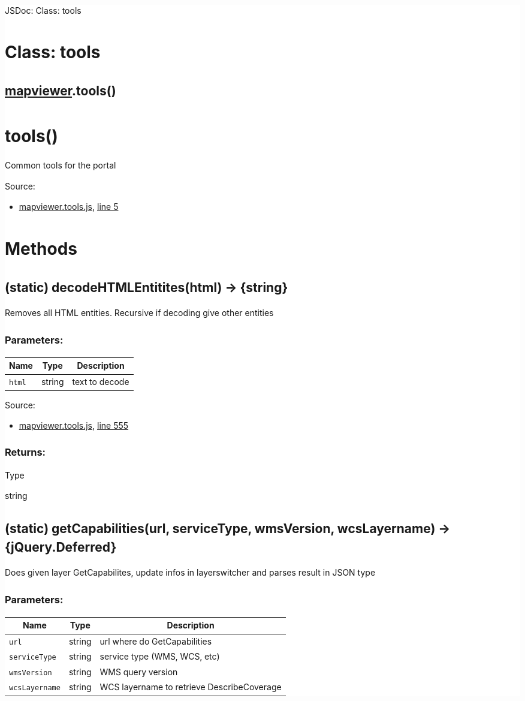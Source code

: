  JSDoc: Class: tools 

Class: tools
============

[mapviewer](mapviewer.md).tools()
-----------------------------------

# tools()

Common tools for the portal

Source:

- [mapviewer.tools.js](../../../../src/main/webapp/js/mapviewer.tools.js), [line 5](../../../../src/main/webapp/js/mapviewer.tools.js#L5)

# Methods

## (static) decodeHTMLEntitites(html) → {string}

Removes all HTML entities. Recursive if decoding give other entities

### Parameters:

| Name | Type | Description |
| --- | --- | --- |
| `html` | string | text to decode |

Source:

- [mapviewer.tools.js](../../../../src/main/webapp/js/mapviewer.tools.js), [line 555](../../../../src/main/webapp/js/mapviewer.tools.js#L555)

### Returns:

Type

string

## (static) getCapabilities(url, serviceType, wmsVersion, wcsLayername) → {jQuery.Deferred}

Does given layer GetCapabilites, update infos in layerswitcher and parses result in JSON type

### Parameters:

| Name | Type | Description |
| --- | --- | --- |
| `url` | string | url where do GetCapabilities |
| `serviceType` | string | service type (WMS, WCS, etc) |
| `wmsVersion` | string | WMS query version |
| `wcsLayername` | string | WCS layername to retrieve DescribeCoverage |
